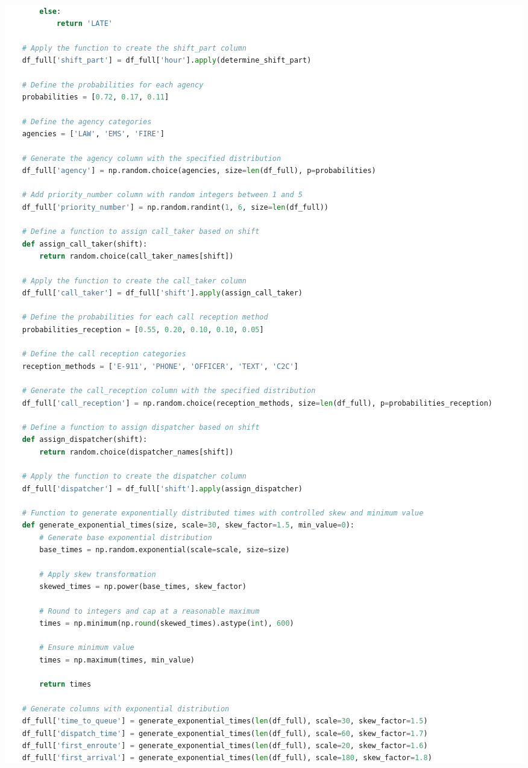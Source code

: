 ```python
        else:
            return 'LATE'

    # Apply the function to create the shift_part column
    df_full['shift_part'] = df_full['hour'].apply(determine_shift_part)

    # Define the probabilities for each agency
    probabilities = [0.72, 0.17, 0.11]

    # Define the agency categories
    agencies = ['LAW', 'EMS', 'FIRE']

    # Generate the agency column with the specified distribution
    df_full['agency'] = np.random.choice(agencies, size=len(df_full), p=probabilities)

    # Add priority_number column with random integers between 1 and 5
    df_full['priority_number'] = np.random.randint(1, 6, size=len(df_full))

    # Define a function to assign call_taker based on shift
    def assign_call_taker(shift):
        return random.choice(call_taker_names[shift])

    # Apply the function to create the call_taker column
    df_full['call_taker'] = df_full['shift'].apply(assign_call_taker)

    # Define the probabilities for each call reception method
    probabilities_reception = [0.55, 0.20, 0.10, 0.10, 0.05]

    # Define the call reception categories
    reception_methods = ['E-911', 'PHONE', 'OFFICER', 'TEXT', 'C2C']

    # Generate the call_reception column with the specified distribution
    df_full['call_reception'] = np.random.choice(reception_methods, size=len(df_full), p=probabilities_reception)

    # Define a function to assign dispatcher based on shift
    def assign_dispatcher(shift):
        return random.choice(dispatcher_names[shift])

    # Apply the function to create the dispatcher column
    df_full['dispatcher'] = df_full['shift'].apply(assign_dispatcher)

    # Function to generate exponentially distributed times with controlled skew and minimum value
    def generate_exponential_times(size, scale=30, skew_factor=1.5, min_value=0):
        # Generate base exponential distribution
        base_times = np.random.exponential(scale=scale, size=size)
        
        # Apply skew transformation
        skewed_times = np.power(base_times, skew_factor)
        
        # Round to integers and cap at a reasonable maximum
        times = np.minimum(np.round(skewed_times).astype(int), 600)
        
        # Ensure minimum value
        times = np.maximum(times, min_value)
        
        return times

    # Generate columns with exponential distribution
    df_full['time_to_queue'] = generate_exponential_times(len(df_full), scale=30, skew_factor=1.5)
    df_full['dispatch_time'] = generate_exponential_times(len(df_full), scale=60, skew_factor=1.7)
    df_full['first_enroute'] = generate_exponential_times(len(df_full), scale=20, skew_factor=1.6)
    df_full['first_arrival'] = generate_exponential_times(len(df_full), scale=180, skew_factor=1.8)
```